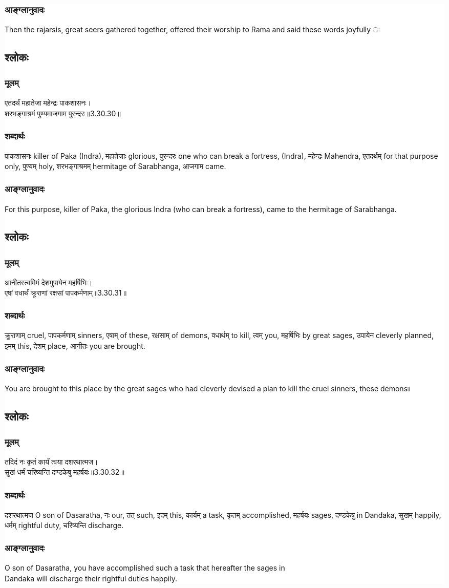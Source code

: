 ### आङ्ग्लानुवादः
Then the rajarsis, great seers gathered together, offered their worship to Rama  and said these words joyfully ः



## श्लोकः
### मूलम्
एतदर्थं महातेजा महेन्द्रः पाकशासनः।  
शरभङ्गाश्रमं पुण्यमाजगाम पुरन्दरः॥3.30.30॥

### शब्दार्थः
पाकशासनः killer of Paka (Indra), महातेजाः glorious, पुरन्दरः one who can break a fortress, (Indra), महेन्द्रः Mahendra, एतदर्थम् for that purpose only, पुण्यम् holy, शरभङ्गाश्रमम् hermitage of Sarabhanga, आजगाम came.

### आङ्ग्लानुवादः
For this purpose, killer of Paka, the gIorious Indra (who can break a fortress), came to the hermitage of Sarabhanga.



## श्लोकः
### मूलम्
आनीतस्त्वमिमं देशमुपायेन महर्षिभिः।  
एषां वधार्थं क्रूराणां रक्षसां पापकर्मणाम्॥3.30.31॥

### शब्दार्थः
क्रूराणाम् cruel, पापकर्मणाम् sinners, एषाम् of these, रक्षसाम् of demons, वधार्थम् to kill, त्वम् you, महर्षिभिः by great sages, उपायेन cleverly planned, इमम् this, देशम् place, आनीतः you are brought.

### आङ्ग्लानुवादः
You are brought to this place by the great sages who had cleverly devised a plan to kill the cruel sinners, these demons৷৷



## श्लोकः
### मूलम्
तदिदं नः कृतं कार्यं त्वया दशरथात्मज।  
सुखं धर्मं चरिष्यन्ति दण्डकेषु महर्षयः॥3.30.32॥

### शब्दार्थः
दशरथात्मज O son of Dasaratha, नः our, तत् such, इदम् this, कार्यम् a task, कृतम् accomplished, महर्षयः sages, दण्डकेषु in Dandaka, सुखम् happily, धर्मम् rightful duty, चरिष्यन्ति discharge.

### आङ्ग्लानुवादः
O son of Dasaratha, you have accomplished such a task that hereafter the sages in  
Dandaka will discharge their rightful duties happily.
